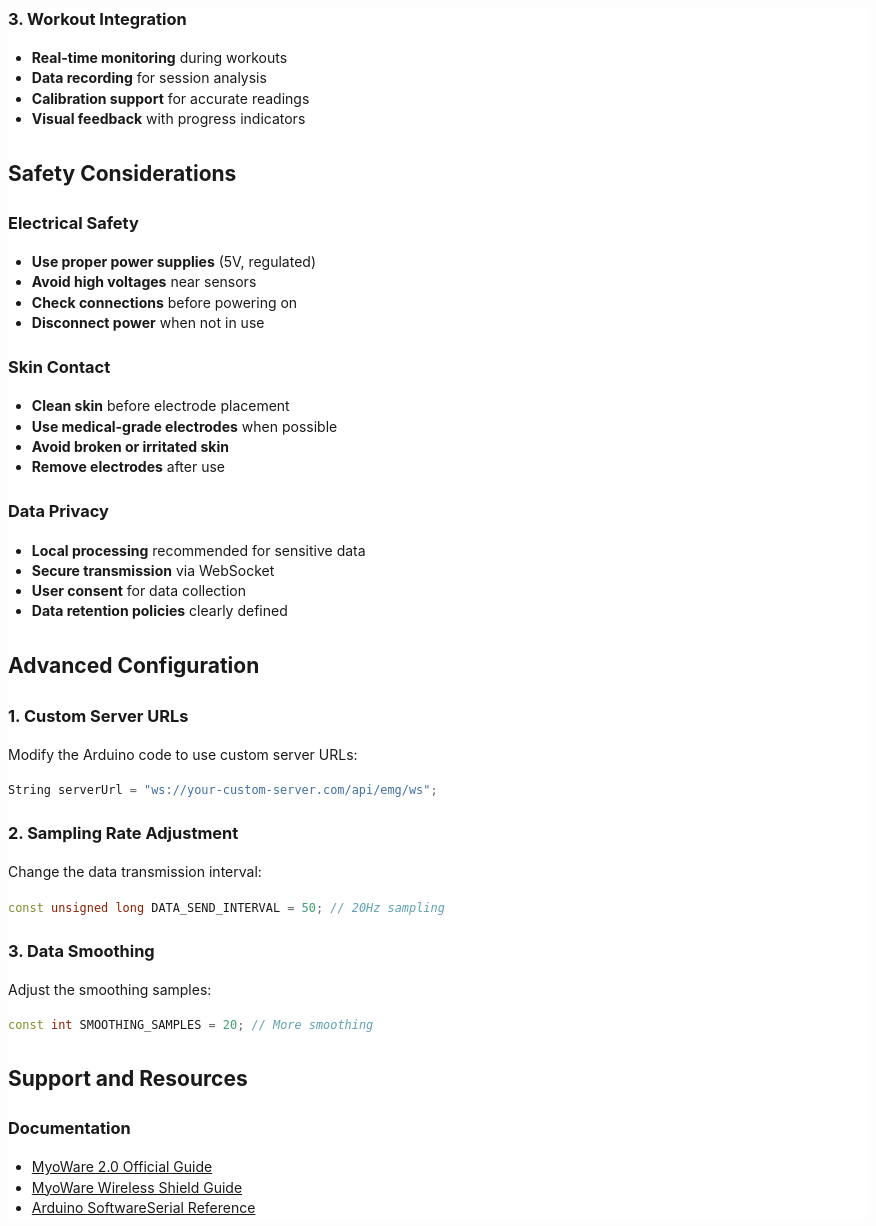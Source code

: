 ### 3. Workout Integration
- **Real-time monitoring** during workouts
- **Data recording** for session analysis
- **Calibration support** for accurate readings
- **Visual feedback** with progress indicators

## Safety Considerations

### Electrical Safety
- **Use proper power supplies** (5V, regulated)
- **Avoid high voltages** near sensors
- **Check connections** before powering on
- **Disconnect power** when not in use

### Skin Contact
- **Clean skin** before electrode placement
- **Use medical-grade electrodes** when possible
- **Avoid broken or irritated skin**
- **Remove electrodes** after use

### Data Privacy
- **Local processing** recommended for sensitive data
- **Secure transmission** via WebSocket
- **User consent** for data collection
- **Data retention policies** clearly defined

## Advanced Configuration

### 1. Custom Server URLs
Modify the Arduino code to use custom server URLs:
```cpp
String serverUrl = "ws://your-custom-server.com/api/emg/ws";
```

### 2. Sampling Rate Adjustment
Change the data transmission interval:
```cpp
const unsigned long DATA_SEND_INTERVAL = 50; // 20Hz sampling
```

### 3. Data Smoothing
Adjust the smoothing samples:
```cpp
const int SMOOTHING_SAMPLES = 20; // More smoothing
```

## Support and Resources

### Documentation
- [MyoWare 2.0 Official Guide](https://learn.sparkfun.com/tutorials/getting-started-with-the-myoware-20-muscle-sensor-ecosystem)
- [MyoWare Wireless Shield Guide](https://www.sparkfun.com/products/retired/13911)
- [Arduino SoftwareSerial Reference](https://www.arduino.cc/reference/en/language/functions/communication/software-serial/)
